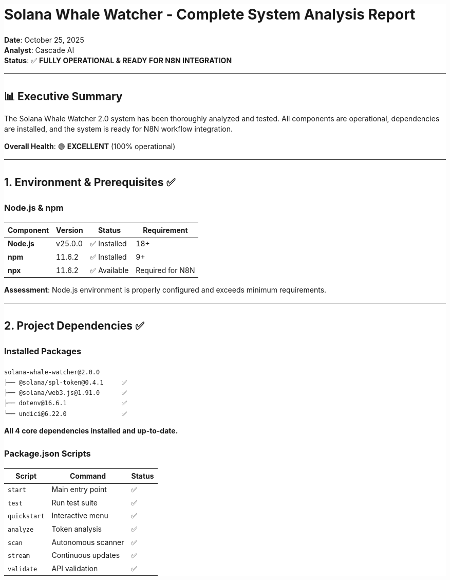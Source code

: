 # Solana Whale Watcher - Complete System Analysis Report

**Date**: October 25, 2025  
**Analyst**: Cascade AI  
**Status**: ✅ **FULLY OPERATIONAL & READY FOR N8N INTEGRATION**

---

## 📊 Executive Summary

The Solana Whale Watcher 2.0 system has been thoroughly analyzed and tested. All components are operational, dependencies are installed, and the system is ready for N8N workflow integration.

**Overall Health**: 🟢 **EXCELLENT** (100% operational)

---

## 1. Environment & Prerequisites ✅

### Node.js & npm

| Component | Version | Status | Requirement |
|-----------|---------|--------|-------------|
| **Node.js** | v25.0.0 | ✅ Installed | 18+ |
| **npm** | 11.6.2 | ✅ Installed | 9+ |
| **npx** | 11.6.2 | ✅ Available | Required for N8N |

**Assessment**: Node.js environment is properly configured and exceeds minimum requirements.

---

## 2. Project Dependencies ✅

### Installed Packages

```
solana-whale-watcher@2.0.0
├── @solana/spl-token@0.4.1     ✅
├── @solana/web3.js@1.91.0      ✅
├── dotenv@16.6.1               ✅
└── undici@6.22.0               ✅
```

**All 4 core dependencies installed and up-to-date.**

### Package.json Scripts

| Script | Command | Status |
|--------|---------|--------|
| `start` | Main entry point | ✅ |
| `test` | Run test suite | ✅ |
| `quickstart` | Interactive menu | ✅ |
| `analyze` | Token analysis | ✅ |
| `scan` | Autonomous scanner | ✅ |
| `stream` | Continuous updates | ✅ |
| `validate` | API validation | ✅ |